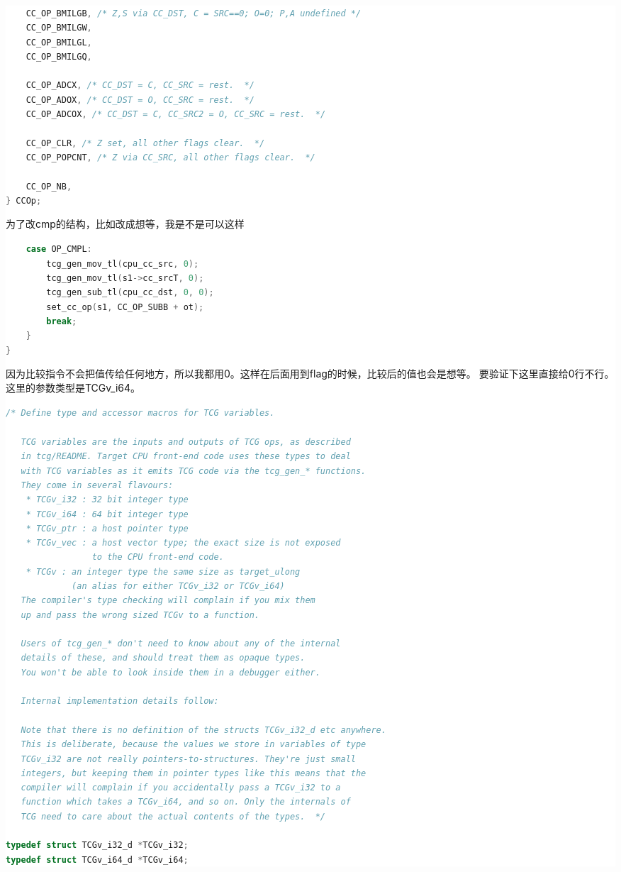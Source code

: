 `````c
    CC_OP_BMILGB, /* Z,S via CC_DST, C = SRC==0; O=0; P,A undefined */
    CC_OP_BMILGW,
    CC_OP_BMILGL,
    CC_OP_BMILGQ,

    CC_OP_ADCX, /* CC_DST = C, CC_SRC = rest.  */
    CC_OP_ADOX, /* CC_DST = O, CC_SRC = rest.  */
    CC_OP_ADCOX, /* CC_DST = C, CC_SRC2 = O, CC_SRC = rest.  */

    CC_OP_CLR, /* Z set, all other flags clear.  */
    CC_OP_POPCNT, /* Z via CC_SRC, all other flags clear.  */

    CC_OP_NB,
} CCOp;
`````

为了改cmp的结构，比如改成想等，我是不是可以这样

`````c
    case OP_CMPL:
        tcg_gen_mov_tl(cpu_cc_src, 0);
        tcg_gen_mov_tl(s1->cc_srcT, 0);
        tcg_gen_sub_tl(cpu_cc_dst, 0, 0);
        set_cc_op(s1, CC_OP_SUBB + ot);
        break;
    }
}
`````
因为比较指令不会把值传给任何地方，所以我都用0。这样在后面用到flag的时候，比较后的值也会是想等。
要验证下这里直接给0行不行。这里的参数类型是TCGv_i64。


`````c
/* Define type and accessor macros for TCG variables.

   TCG variables are the inputs and outputs of TCG ops, as described
   in tcg/README. Target CPU front-end code uses these types to deal
   with TCG variables as it emits TCG code via the tcg_gen_* functions.
   They come in several flavours:
    * TCGv_i32 : 32 bit integer type
    * TCGv_i64 : 64 bit integer type
    * TCGv_ptr : a host pointer type
    * TCGv_vec : a host vector type; the exact size is not exposed
                 to the CPU front-end code.
    * TCGv : an integer type the same size as target_ulong
             (an alias for either TCGv_i32 or TCGv_i64)
   The compiler's type checking will complain if you mix them
   up and pass the wrong sized TCGv to a function.

   Users of tcg_gen_* don't need to know about any of the internal
   details of these, and should treat them as opaque types.
   You won't be able to look inside them in a debugger either.

   Internal implementation details follow:

   Note that there is no definition of the structs TCGv_i32_d etc anywhere.
   This is deliberate, because the values we store in variables of type
   TCGv_i32 are not really pointers-to-structures. They're just small
   integers, but keeping them in pointer types like this means that the
   compiler will complain if you accidentally pass a TCGv_i32 to a
   function which takes a TCGv_i64, and so on. Only the internals of
   TCG need to care about the actual contents of the types.  */

typedef struct TCGv_i32_d *TCGv_i32;
typedef struct TCGv_i64_d *TCGv_i64;
`````